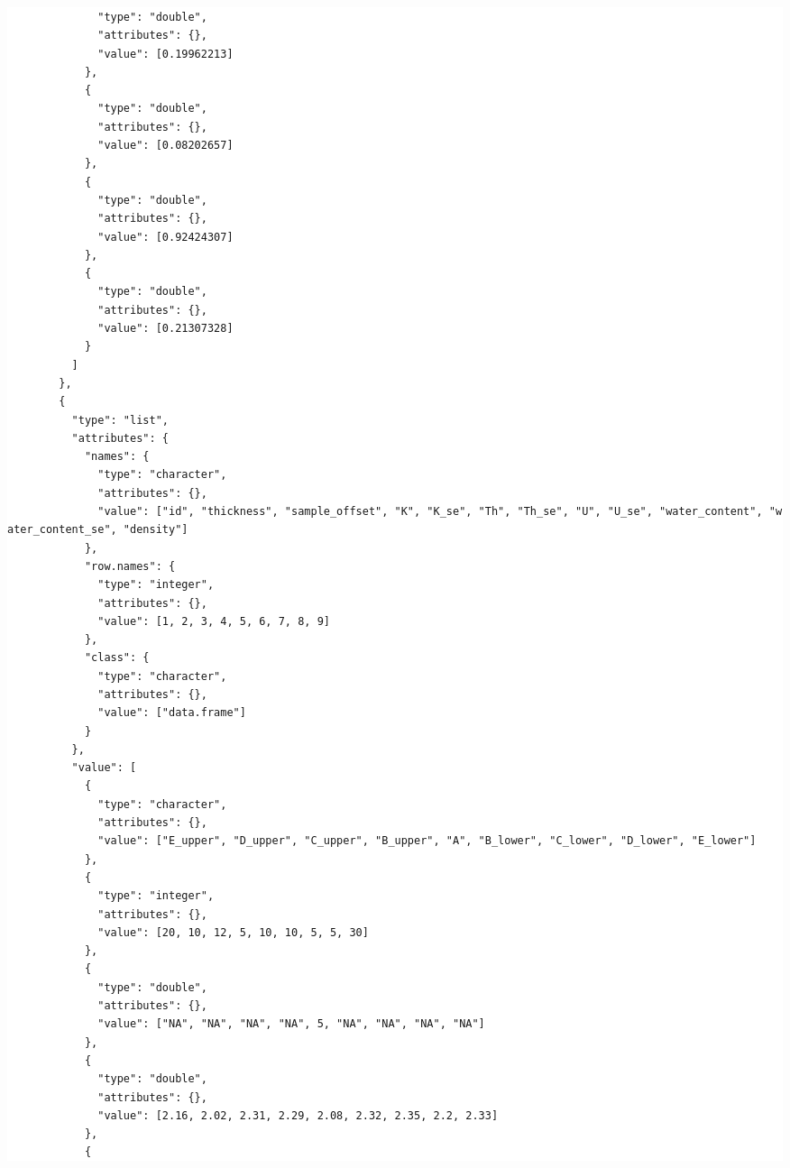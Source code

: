                   "type": "double",
                  "attributes": {},
                  "value": [0.19962213]
                },
                {
                  "type": "double",
                  "attributes": {},
                  "value": [0.08202657]
                },
                {
                  "type": "double",
                  "attributes": {},
                  "value": [0.92424307]
                },
                {
                  "type": "double",
                  "attributes": {},
                  "value": [0.21307328]
                }
              ]
            },
            {
              "type": "list",
              "attributes": {
                "names": {
                  "type": "character",
                  "attributes": {},
                  "value": ["id", "thickness", "sample_offset", "K", "K_se", "Th", "Th_se", "U", "U_se", "water_content", "water_content_se", "density"]
                },
                "row.names": {
                  "type": "integer",
                  "attributes": {},
                  "value": [1, 2, 3, 4, 5, 6, 7, 8, 9]
                },
                "class": {
                  "type": "character",
                  "attributes": {},
                  "value": ["data.frame"]
                }
              },
              "value": [
                {
                  "type": "character",
                  "attributes": {},
                  "value": ["E_upper", "D_upper", "C_upper", "B_upper", "A", "B_lower", "C_lower", "D_lower", "E_lower"]
                },
                {
                  "type": "integer",
                  "attributes": {},
                  "value": [20, 10, 12, 5, 10, 10, 5, 5, 30]
                },
                {
                  "type": "double",
                  "attributes": {},
                  "value": ["NA", "NA", "NA", "NA", 5, "NA", "NA", "NA", "NA"]
                },
                {
                  "type": "double",
                  "attributes": {},
                  "value": [2.16, 2.02, 2.31, 2.29, 2.08, 2.32, 2.35, 2.2, 2.33]
                },
                {